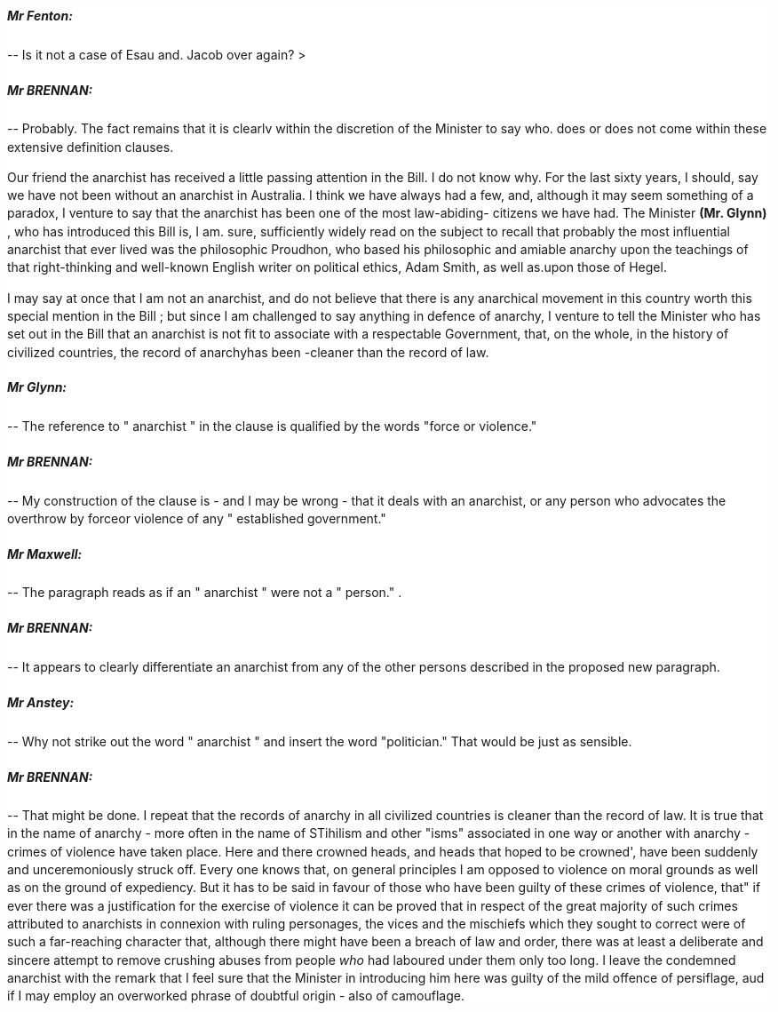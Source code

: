 ##### Mr Fenton:

-- Is it not a case of Esau and. Jacob over again? &gt; 

##### Mr BRENNAN:

-- Probably. The fact remains that it is clearlv within the discretion of the Minister to say who. does or does not come within these extensive definition clauses. 

Our friend the anarchist has received a little passing attention in the Bill. I do not know why. For the last sixty years, I should, say we have not been without an anarchist in Australia. I think we have always had a few, and, although it may seem something of a paradox, I venture to say that the anarchist has been one of the most law-abiding- citizens we have had. The Minister  **(Mr. Glynn)**  , who has introduced this Bill is, I am. sure, sufficiently widely read on the subject to recall that probably the most influential anarchist that ever lived was the philosophic Proudhon, who based his philosophic and amiable anarchy upon the teachings of that right-thinking and well-known English writer on political ethics, Adam Smith, as well as.upon those of Hegel. 

I may say at once that I am not an anarchist, and do not believe that there is any anarchical movement in this country worth this special mention in the Bill ; but since I am challenged to say anything in defence of anarchy, I venture to tell the Minister who has set out in the Bill that an anarchist is not fit to associate with a respectable Government, that, on the whole, in the history of civilized countries, the record of anarchyhas been -cleaner than the record of law. 

##### Mr Glynn:

-- The reference to " anarchist " in the clause is qualified by the words "force or violence." 

##### Mr BRENNAN:

-- My construction of the clause is - and I may be wrong - that  it deals with an anarchist, or any person who advocates the overthrow by forceor violence of any " established government." 

##### Mr Maxwell:

-- The paragraph reads as if an " anarchist " were not a " person." . 

##### Mr BRENNAN:

-- It appears to clearly differentiate an anarchist from any of the other persons described in the proposed new paragraph. 

##### Mr Anstey:

-- Why not strike out the word " anarchist " and insert the word "politician." That would be just as sensible. 

##### Mr BRENNAN:

-- That might be done. I repeat that the records of anarchy in all civilized countries is cleaner than the record of law. It is true that in the name of anarchy - more often in the name of STihilism and other "isms" associated in one way or another with anarchy - crimes of violence have taken place. Here and there crowned heads, and heads that hoped to be crowned', have been suddenly and unceremoniously struck off. Every one knows that, on general principles I am opposed to violence on moral grounds as well as on the ground of expediency. But it has to be said in favour of those who have been guilty of these crimes of violence, that" if ever there was a justification for the exercise of violence it can be proved that in respect of the great majority of such crimes attributed to anarchists in connexion with ruling personages, the vices and the mischiefs which they sought to correct were of such a far-reaching character that, although there might have been a breach of law and order, there was at least a deliberate and sincere attempt to remove crushing abuses from people  *who*  had laboured under them only too long. I leave the condemned anarchist with the remark that I feel sure that the Minister in introducing him here was guilty of the mild offence of persiflage, aud if I may employ an overworked phrase of doubtful origin - also of camouflage. 

